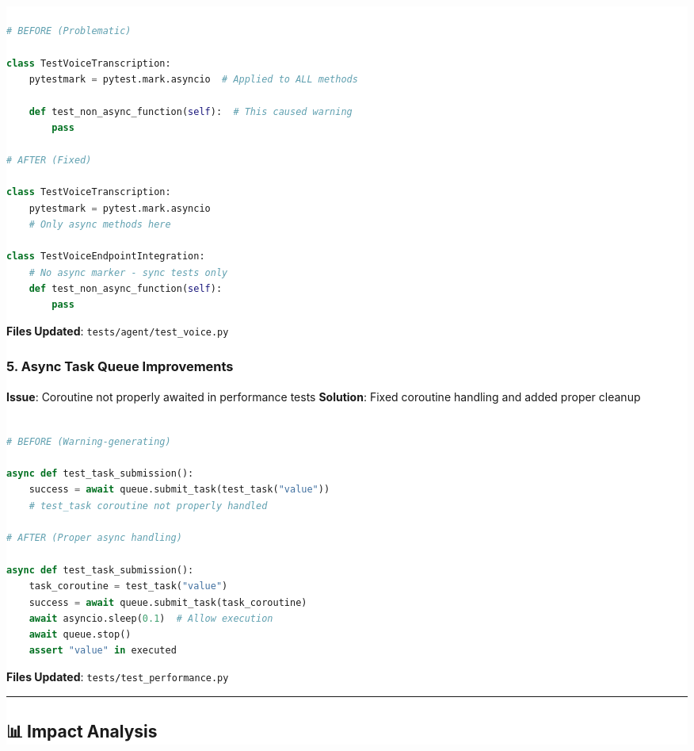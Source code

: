 ```python

# BEFORE (Problematic)

class TestVoiceTranscription:
    pytestmark = pytest.mark.asyncio  # Applied to ALL methods

    def test_non_async_function(self):  # This caused warning
        pass

# AFTER (Fixed)

class TestVoiceTranscription:
    pytestmark = pytest.mark.asyncio
    # Only async methods here

class TestVoiceEndpointIntegration:
    # No async marker - sync tests only
    def test_non_async_function(self):
        pass
```

**Files Updated**: `tests/agent/test_voice.py`

### **5. Async Task Queue Improvements**

**Issue**: Coroutine not properly awaited in performance tests
**Solution**: Fixed coroutine handling and added proper cleanup

```python

# BEFORE (Warning-generating)

async def test_task_submission():
    success = await queue.submit_task(test_task("value"))
    # test_task coroutine not properly handled

# AFTER (Proper async handling)

async def test_task_submission():
    task_coroutine = test_task("value")
    success = await queue.submit_task(task_coroutine)
    await asyncio.sleep(0.1)  # Allow execution
    await queue.stop()
    assert "value" in executed
```

**Files Updated**: `tests/test_performance.py`

---

## 📊 **Impact Analysis**
